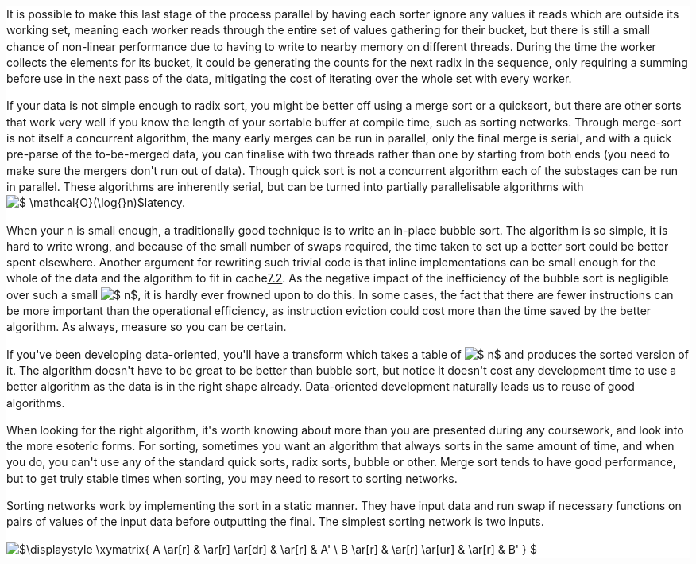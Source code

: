 It is possible to make this last stage of the process parallel by having each sorter ignore any values it reads which are outside its working set, meaning each worker reads through the entire set of values gathering for their bucket, but there is still a small chance of non-linear performance due to having to write to nearby memory on different threads. During the time the worker collects the elements for its bucket, it could be generating the counts for the next radix in the sequence, only requiring a summing before use in the next pass of the data, mitigating the cost of iterating over the whole set with every worker.

If your data is not simple enough to radix sort, you might be better off using a merge sort or a quicksort, but there are other sorts that work very well if you know the length of your sortable buffer at compile time, such as sorting networks. Through merge-sort is not itself a concurrent algorithm, the many early merges can be run in parallel, only the final merge is serial, and with a quick pre-parse of the to-be-merged data, you can finalise with two threads rather than one by starting from both ends (you need to make sure the mergers don't run out of data). Though quick sort is not a concurrent algorithm each of the substages can be run in parallel. These algorithms are inherently serial, but can be turned into partially parallelisable algorithms with ![$ \mathcal{O}(\log{}n)$](https://proxy-prod.omnivore-image-cache.app/62x31,sHzj7CX8w-Vy43hi46M6ldKbsk7v271uDa7aFMoFZWV4/https://www.dataorienteddesign.com/dodbook/img4.png)latency.

When your n is small enough, a traditionally good technique is to write an in-place bubble sort. The algorithm is so simple, it is hard to write wrong, and because of the small number of swaps required, the time taken to set up a better sort could be better spent elsewhere. Another argument for rewriting such trivial code is that inline implementations can be small enough for the whole of the data and the algorithm to fit in cache[7.2](https://www.dataorienteddesign.com/dodbook/footnode.html#foot2017). As the negative impact of the inefficiency of the bubble sort is negligible over such a small ![$ n$](https://proxy-prod.omnivore-image-cache.app/13x16,sEcieC_1P3VSto4p4EBKjvIjB7IDWT-WMniFzrQQrAh4/https://www.dataorienteddesign.com/dodbook/img32.png), it is hardly ever frowned upon to do this. In some cases, the fact that there are fewer instructions can be more important than the operational efficiency, as instruction eviction could cost more than the time saved by the better algorithm. As always, measure so you can be certain.

If you've been developing data-oriented, you'll have a transform which takes a table of ![$ n$](https://proxy-prod.omnivore-image-cache.app/13x16,sEcieC_1P3VSto4p4EBKjvIjB7IDWT-WMniFzrQQrAh4/https://www.dataorienteddesign.com/dodbook/img32.png) and produces the sorted version of it. The algorithm doesn't have to be great to be better than bubble sort, but notice it doesn't cost any development time to use a better algorithm as the data is in the right shape already. Data-oriented development naturally leads us to reuse of good algorithms.

When looking for the right algorithm, it's worth knowing about more than you are presented during any coursework, and look into the more esoteric forms. For sorting, sometimes you want an algorithm that always sorts in the same amount of time, and when you do, you can't use any of the standard quick sorts, radix sorts, bubble or other. Merge sort tends to have good performance, but to get truly stable times when sorting, you may need to resort to sorting networks.

Sorting networks work by implementing the sort in a static manner. They have input data and run swap if necessary functions on pairs of values of the input data before outputting the final. The simplest sorting network is two inputs.

![$\displaystyle \xymatrix{
A \ar[r] & \ar[r] \ar[dr] & \ar[r] & A' \\
B \ar[r] & \ar[r] \ar[ur] & \ar[r] & B' }
$](https://proxy-prod.omnivore-image-cache.app/187x136,sZ84iiifpFtUAb94NTnANXaVhqMo7t3yPJQUW5ZryOrk/https://www.dataorienteddesign.com/dodbook/img36.png) 
